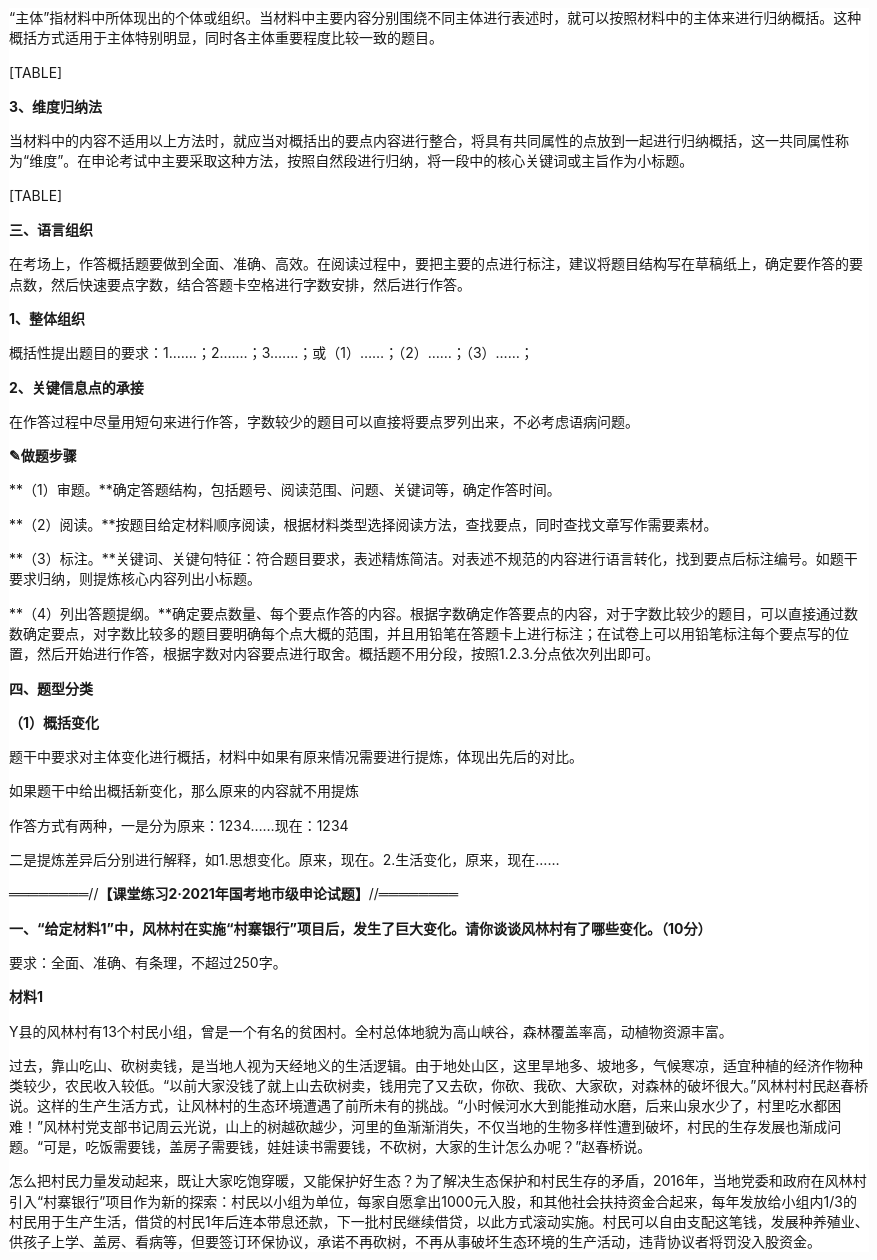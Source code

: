 “主体”指材料中所体现出的个体或组织。当材料中主要内容分别围绕不同主体进行表述时，就可以按照材料中的主体来进行归纳概括。这种概括方式适用于主体特别明显，同时各主体重要程度比较一致的题目。

[TABLE]

**3、维度归纳法**

当材料中的内容不适用以上方法时，就应当对概括出的要点内容进行整合，将具有共同属性的点放到一起进行归纳概括，这一共同属性称为“维度”。在申论考试中主要采取这种方法，按照自然段进行归纳，将一段中的核心关键词或主旨作为小标题。

[TABLE]

**三、语言组织**

在考场上，作答概括题要做到全面、准确、高效。在阅读过程中，要把主要的点进行标注，建议将题目结构写在草稿纸上，确定要作答的要点数，然后快速要点字数，结合答题卡空格进行字数安排，然后进行作答。

**1、整体组织**

概括性提出题目的要求：1.……；2.……；3.……；或（1）……；（2）……；（3）……；

**2、关键信息点的承接**

在作答过程中尽量用短句来进行作答，字数较少的题目可以直接将要点罗列出来，不必考虑语病问题。

**✎做题步骤**

**（1）审题。**确定答题结构，包括题号、阅读范围、问题、关键词等，确定作答时间。

**（2）阅读。**按题目给定材料顺序阅读，根据材料类型选择阅读方法，查找要点，同时查找文章写作需要素材。

**（3）标注。**关键词、关键句特征：符合题目要求，表述精炼简洁。对表述不规范的内容进行语言转化，找到要点后标注编号。如题干要求归纳，则提炼核心内容列出小标题。

**（4）列出答题提纲。**确定要点数量、每个要点作答的内容。根据字数确定作答要点的内容，对于字数比较少的题目，可以直接通过数数确定要点，对字数比较多的题目要明确每个点大概的范围，并且用铅笔在答题卡上进行标注；在试卷上可以用铅笔标注每个要点写的位置，然后开始进行作答，根据字数对内容要点进行取舍。概括题不用分段，按照1.2.3.分点依次列出即可。

**四、题型分类**

**（1）概括变化**

题干中要求对主体变化进行概括，材料中如果有原来情况需要进行提炼，体现出先后的对比。

如果题干中给出概括新变化，那么原来的内容就不用提炼

作答方式有两种，一是分为原来：1234……现在：1234

二是提炼差异后分别进行解释，如1.思想变化。原来，现在。2.生活变化，原来，现在……

════════//**【课堂练习2·2021年国考地市级申论试题】**//════════

**一、“给定材料1”中，风林村在实施“村寨银行”项目后，发生了巨大变化。请你谈谈风林村有了哪些变化。（10分）**

要求：全面、准确、有条理，不超过250字。

**材料1**

Y县的风林村有13个村民小组，曾是一个有名的贫困村。全村总体地貌为高山峡谷，森林覆盖率高，动植物资源丰富。

过去，靠山吃山、砍树卖钱，是当地人视为天经地义的生活逻辑。由于地处山区，这里旱地多、坡地多，气候寒凉，适宜种植的经济作物种类较少，农民收入较低。“以前大家没钱了就上山去砍树卖，钱用完了又去砍，你砍、我砍、大家砍，对森林的破坏很大。”风林村村民赵春桥说。这样的生产生活方式，让风林村的生态环境遭遇了前所未有的挑战。“小时候河水大到能推动水磨，后来山泉水少了，村里吃水都困难！”风林村党支部书记周云光说，山上的树越砍越少，河里的鱼渐渐消失，不仅当地的生物多样性遭到破坏，村民的生存发展也渐成问题。“可是，吃饭需要钱，盖房子需要钱，娃娃读书需要钱，不砍树，大家的生计怎么办呢？”赵春桥说。

怎么把村民力量发动起来，既让大家吃饱穿暖，又能保护好生态？为了解决生态保护和村民生存的矛盾，2016年，当地党委和政府在风林村引入“村寨银行”项目作为新的探索：村民以小组为单位，每家自愿拿出1000元入股，和其他社会扶持资金合起来，每年发放给小组内1/3的村民用于生产生活，借贷的村民1年后连本带息还款，下一批村民继续借贷，以此方式滚动实施。村民可以自由支配这笔钱，发展种养殖业、供孩子上学、盖房、看病等，但要签订环保协议，承诺不再砍树，不再从事破坏生态环境的生产活动，违背协议者将罚没入股资金。
